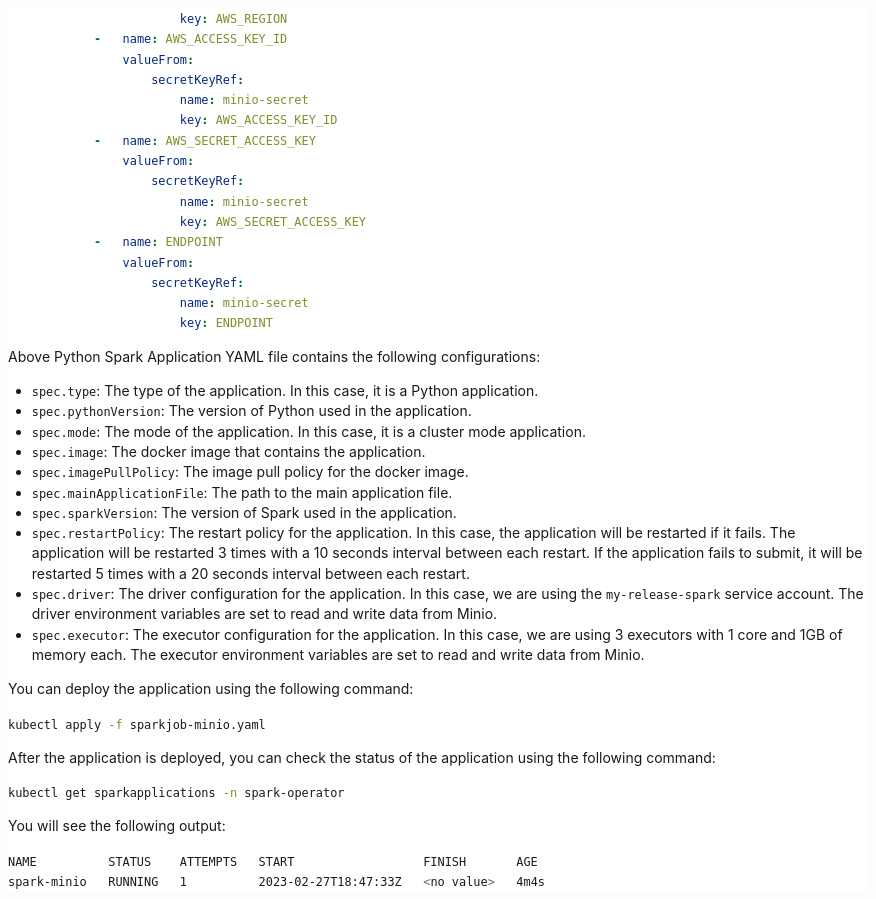 ```yaml
                        key: AWS_REGION
            -   name: AWS_ACCESS_KEY_ID
                valueFrom:
                    secretKeyRef:
                        name: minio-secret
                        key: AWS_ACCESS_KEY_ID
            -   name: AWS_SECRET_ACCESS_KEY
                valueFrom:
                    secretKeyRef:
                        name: minio-secret
                        key: AWS_SECRET_ACCESS_KEY
            -   name: ENDPOINT
                valueFrom:
                    secretKeyRef:
                        name: minio-secret
                        key: ENDPOINT
```
Above Python Spark Application YAML file contains the following configurations:

* `spec.type`: The type of the application. In this case, it is a Python application.
* `spec.pythonVersion`: The version of Python used in the application.
* `spec.mode`: The mode of the application. In this case, it is a cluster mode application.
* `spec.image`: The docker image that contains the application.
* `spec.imagePullPolicy`: The image pull policy for the docker image.
* `spec.mainApplicationFile`: The path to the main application file.
* `spec.sparkVersion`: The version of Spark used in the application.
* `spec.restartPolicy`: The restart policy for the application. In this case, the application will be restarted if it fails. The application will be restarted 3 times with a 10 seconds interval between each restart. If the application fails to submit, it will be restarted 5 times with a 20 seconds interval between each restart.
* `spec.driver`: The driver configuration for the application. In this case, we are using the `my-release-spark` service account. The driver environment variables are set to read and write data from Minio.
* `spec.executor`: The executor configuration for the application. In this case, we are using 3 executors with 1 core and 1GB of memory each. The executor environment variables are set to read and write data from Minio.


You can deploy the application using the following command:

```bash
kubectl apply -f sparkjob-minio.yaml
```

After the application is deployed, you can check the status of the application using the following command:

```bash
kubectl get sparkapplications -n spark-operator
```

You will see the following output:

```bash
NAME          STATUS    ATTEMPTS   START                  FINISH       AGE
spark-minio   RUNNING   1          2023-02-27T18:47:33Z   <no value>   4m4s
```
